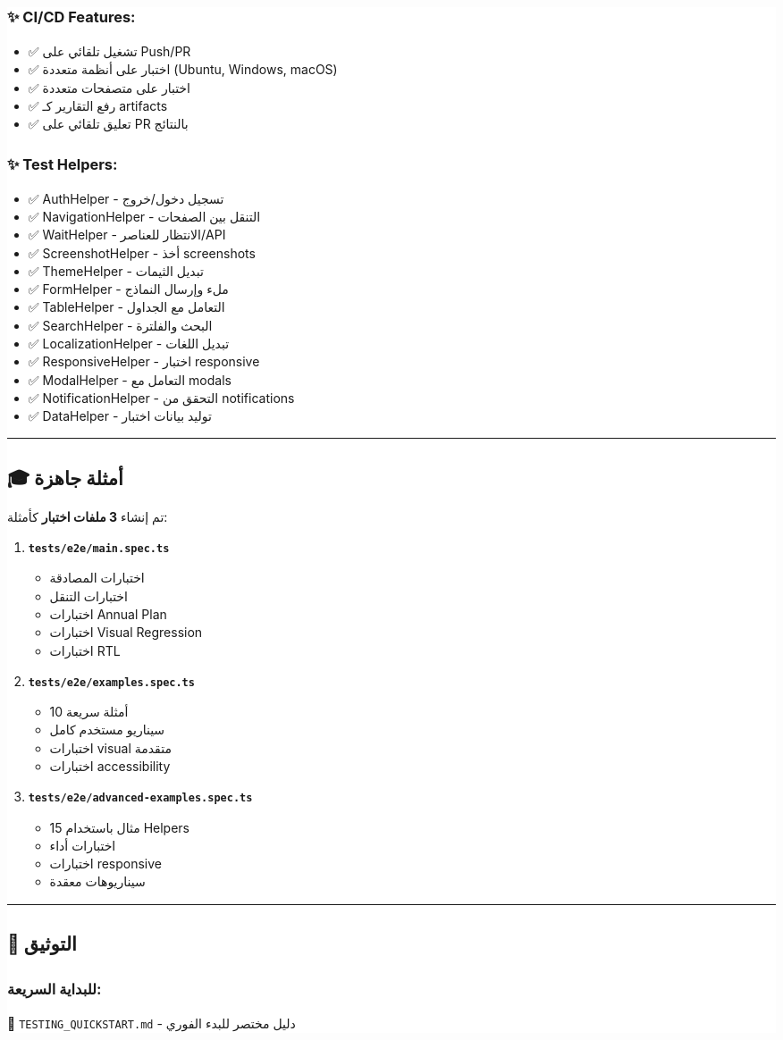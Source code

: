 ### ✨ CI/CD Features:
- ✅ تشغيل تلقائي على Push/PR
- ✅ اختبار على أنظمة متعددة (Ubuntu, Windows, macOS)
- ✅ اختبار على متصفحات متعددة
- ✅ رفع التقارير كـ artifacts
- ✅ تعليق تلقائي على PR بالنتائج

### ✨ Test Helpers:
- ✅ AuthHelper - تسجيل دخول/خروج
- ✅ NavigationHelper - التنقل بين الصفحات
- ✅ WaitHelper - الانتظار للعناصر/API
- ✅ ScreenshotHelper - أخذ screenshots
- ✅ ThemeHelper - تبديل الثيمات
- ✅ FormHelper - ملء وإرسال النماذج
- ✅ TableHelper - التعامل مع الجداول
- ✅ SearchHelper - البحث والفلترة
- ✅ LocalizationHelper - تبديل اللغات
- ✅ ResponsiveHelper - اختبار responsive
- ✅ ModalHelper - التعامل مع modals
- ✅ NotificationHelper - التحقق من notifications
- ✅ DataHelper - توليد بيانات اختبار

---

## 🎓 أمثلة جاهزة

تم إنشاء **3 ملفات اختبار** كأمثلة:

1. **`tests/e2e/main.spec.ts`**
   - اختبارات المصادقة
   - اختبارات التنقل
   - اختبارات Annual Plan
   - اختبارات Visual Regression
   - اختبارات RTL

2. **`tests/e2e/examples.spec.ts`**
   - 10 أمثلة سريعة
   - سيناريو مستخدم كامل
   - اختبارات visual متقدمة
   - اختبارات accessibility

3. **`tests/e2e/advanced-examples.spec.ts`**
   - 15 مثال باستخدام Helpers
   - اختبارات أداء
   - اختبارات responsive
   - سيناريوهات معقدة

---

## 📖 التوثيق

### للبداية السريعة:
📄 `TESTING_QUICKSTART.md` - دليل مختصر للبدء الفوري
